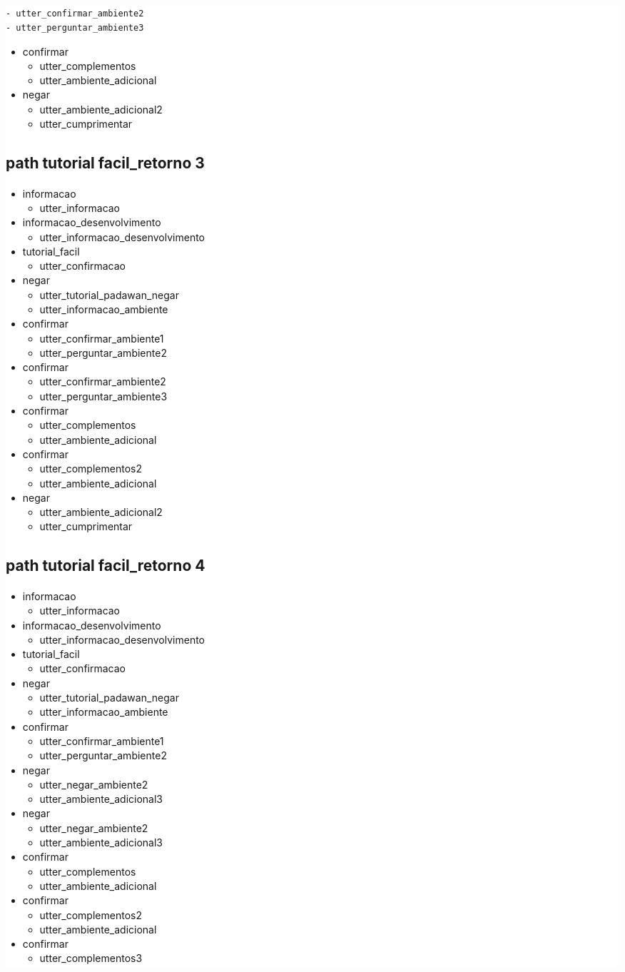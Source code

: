    - utter_confirmar_ambiente2
    - utter_perguntar_ambiente3
* confirmar
    - utter_complementos
    - utter_ambiente_adicional
* negar
    - utter_ambiente_adicional2
    - utter_cumprimentar

## path tutorial facil_retorno 3
* informacao
    - utter_informacao
* informacao_desenvolvimento
    - utter_informacao_desenvolvimento
* tutorial_facil
    - utter_confirmacao
* negar
    - utter_tutorial_padawan_negar
    - utter_informacao_ambiente
* confirmar
    - utter_confirmar_ambiente1
    - utter_perguntar_ambiente2
* confirmar
    - utter_confirmar_ambiente2
    - utter_perguntar_ambiente3
* confirmar
    - utter_complementos
    - utter_ambiente_adicional
* confirmar
    - utter_complementos2
    - utter_ambiente_adicional
* negar
    - utter_ambiente_adicional2
    - utter_cumprimentar

## path tutorial facil_retorno 4
* informacao
    - utter_informacao
* informacao_desenvolvimento
    - utter_informacao_desenvolvimento
* tutorial_facil
    - utter_confirmacao
* negar
    - utter_tutorial_padawan_negar
    - utter_informacao_ambiente
* confirmar
    - utter_confirmar_ambiente1
    - utter_perguntar_ambiente2
* negar
    - utter_negar_ambiente2
    - utter_ambiente_adicional3
* negar
    - utter_negar_ambiente2
    - utter_ambiente_adicional3
* confirmar
    - utter_complementos
    - utter_ambiente_adicional
* confirmar
    - utter_complementos2
    - utter_ambiente_adicional
* confirmar
    - utter_complementos3